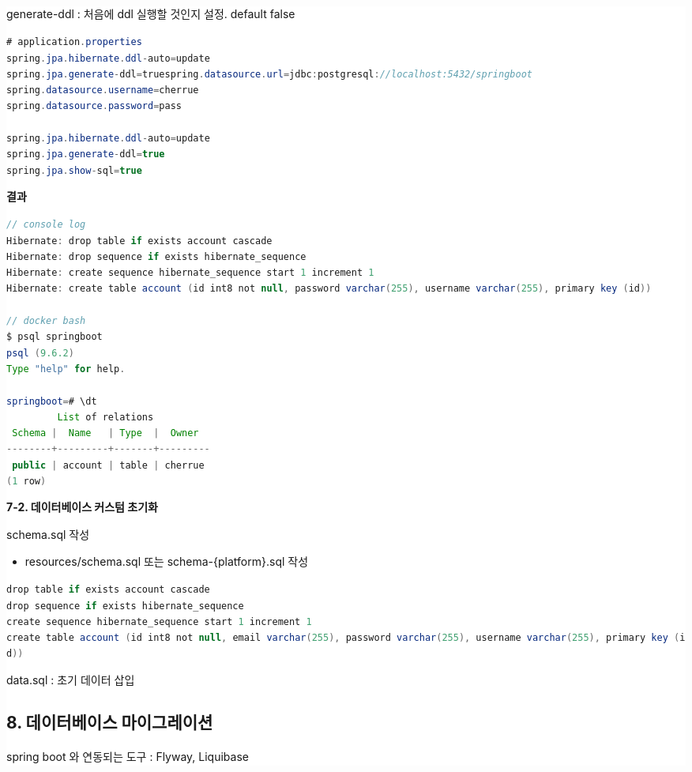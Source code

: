 generate-ddl : 처음에 ddl 실행할 것인지 설정. default false

```java
# application.properties
spring.jpa.hibernate.ddl-auto=update
spring.jpa.generate-ddl=truespring.datasource.url=jdbc:postgresql://localhost:5432/springboot
spring.datasource.username=cherrue
spring.datasource.password=pass

spring.jpa.hibernate.ddl-auto=update
spring.jpa.generate-ddl=true
spring.jpa.show-sql=true
```

**결과**

```java
// console log
Hibernate: drop table if exists account cascade
Hibernate: drop sequence if exists hibernate_sequence
Hibernate: create sequence hibernate_sequence start 1 increment 1
Hibernate: create table account (id int8 not null, password varchar(255), username varchar(255), primary key (id))

// docker bash
$ psql springboot
psql (9.6.2)
Type "help" for help.

springboot=# \dt
         List of relations
 Schema |  Name   | Type  |  Owner
--------+---------+-------+---------
 public | account | table | cherrue
(1 row)
```

**7-2. 데이터베이스 커스텀 초기화**

schema.sql 작성

- resources/schema.sql 또는 schema-{platform}.sql 작성

```java
drop table if exists account cascade
drop sequence if exists hibernate_sequence
create sequence hibernate_sequence start 1 increment 1
create table account (id int8 not null, email varchar(255), password varchar(255), username varchar(255), primary key (id))
```

data.sql : 초기 데이터 삽입

## 8. 데이터베이스 마이그레이션

spring boot 와 연동되는 도구 : Flyway, Liquibase

